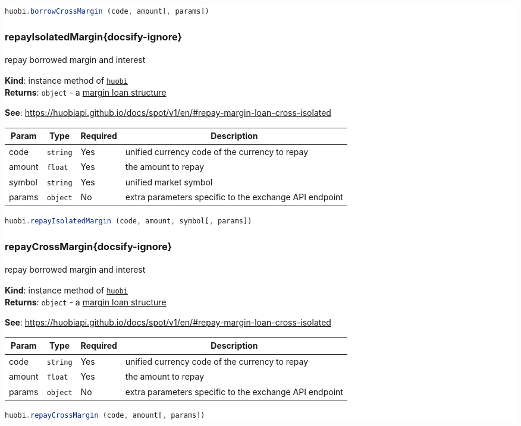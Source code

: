 
```javascript
huobi.borrowCrossMargin (code, amount[, params])
```


<a name="repayIsolatedMargin" id="repayisolatedmargin"></a>

### repayIsolatedMargin{docsify-ignore}
repay borrowed margin and interest

**Kind**: instance method of [<code>huobi</code>](#huobi)  
**Returns**: <code>object</code> - a [margin loan structure](https://docs.ccxt.com/#/?id=margin-loan-structure)

**See**: https://huobiapi.github.io/docs/spot/v1/en/#repay-margin-loan-cross-isolated  

| Param | Type | Required | Description |
| --- | --- | --- | --- |
| code | <code>string</code> | Yes | unified currency code of the currency to repay |
| amount | <code>float</code> | Yes | the amount to repay |
| symbol | <code>string</code> | Yes | unified market symbol |
| params | <code>object</code> | No | extra parameters specific to the exchange API endpoint |


```javascript
huobi.repayIsolatedMargin (code, amount, symbol[, params])
```


<a name="repayCrossMargin" id="repaycrossmargin"></a>

### repayCrossMargin{docsify-ignore}
repay borrowed margin and interest

**Kind**: instance method of [<code>huobi</code>](#huobi)  
**Returns**: <code>object</code> - a [margin loan structure](https://docs.ccxt.com/#/?id=margin-loan-structure)

**See**: https://huobiapi.github.io/docs/spot/v1/en/#repay-margin-loan-cross-isolated  

| Param | Type | Required | Description |
| --- | --- | --- | --- |
| code | <code>string</code> | Yes | unified currency code of the currency to repay |
| amount | <code>float</code> | Yes | the amount to repay |
| params | <code>object</code> | No | extra parameters specific to the exchange API endpoint |


```javascript
huobi.repayCrossMargin (code, amount[, params])
```


<a name="fetchSettlementHistory" id="fetchsettlementhistory"></a>
